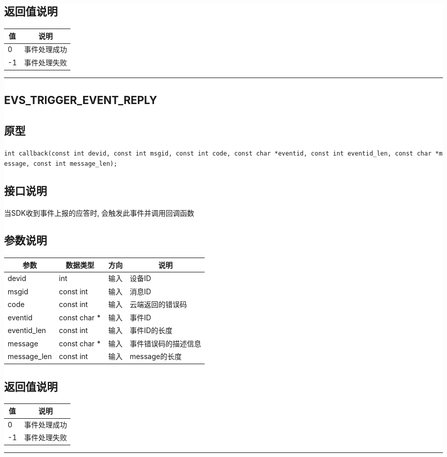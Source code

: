 返回值说明
---

| 值  | 说明
|-----|-----------------
| 0   | 事件处理成功
| -1  | 事件处理失败

-----

## <a name="EVS_TRIGGER_EVENT_REPLY">EVS_TRIGGER_EVENT_REPLY</a>

原型
---
```
int callback(const int devid, const int msgid, const int code, const char *eventid, const int eventid_len, const char *message, const int message_len);
```

接口说明
---
当SDK收到事件上报的应答时, 会触发此事件并调用回调函数

参数说明
---
| 参数            | 数据类型        | 方向    | 说明
|-----------------|-----------------|---------|-------------------------
| devid           | int             | 输入    | 设备ID
| msgid           | const int       | 输入    | 消息ID
| code            | const int       | 输入    | 云端返回的错误码
| eventid         | const char *    | 输入    | 事件ID
| eventid_len     | const int       | 输入    | 事件ID的长度
| message         | const char *    | 输入    | 事件错误码的描述信息
| message_len     | const int       | 输入    | message的长度

返回值说明
---

| 值  | 说明
|-----|-----------------
| 0   | 事件处理成功
| -1  | 事件处理失败

-----
